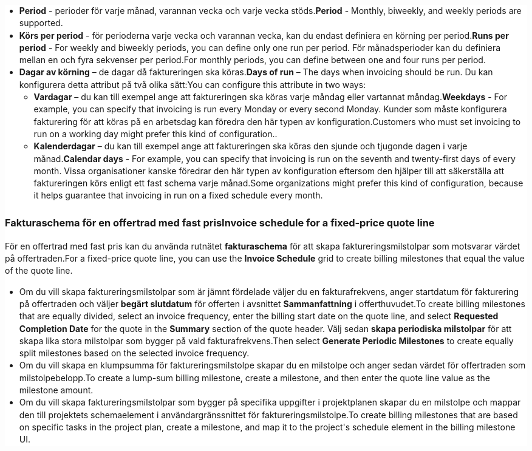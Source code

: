 - <span data-ttu-id="46d4a-203">**Period** - perioder för varje månad, varannan vecka och varje vecka stöds.</span><span class="sxs-lookup"><span data-stu-id="46d4a-203">**Period** - Monthly, biweekly, and weekly periods are supported.</span></span> 
- <span data-ttu-id="46d4a-204">**Körs per period** - för perioderna varje vecka och varannan vecka, kan du endast definiera en körning per period.</span><span class="sxs-lookup"><span data-stu-id="46d4a-204">**Runs per period** - For weekly and biweekly periods, you can define only one run per period.</span></span> <span data-ttu-id="46d4a-205">För månadsperioder kan du definiera mellan en och fyra sekvenser per period.</span><span class="sxs-lookup"><span data-stu-id="46d4a-205">For monthly periods, you can define between one and four runs per period.</span></span> 
- <span data-ttu-id="46d4a-206">**Dagar av körning** – de dagar då faktureringen ska köras.</span><span class="sxs-lookup"><span data-stu-id="46d4a-206">**Days of run** – The days when invoicing should be run.</span></span> <span data-ttu-id="46d4a-207">Du kan konfigurera detta attribut på två olika sätt:</span><span class="sxs-lookup"><span data-stu-id="46d4a-207">You can configure this attribute in two ways:</span></span>
  - <span data-ttu-id="46d4a-208">**Vardagar** – du kan till exempel ange att faktureringen ska köras varje måndag eller vartannat måndag.</span><span class="sxs-lookup"><span data-stu-id="46d4a-208">**Weekdays** - For example, you can specify that invoicing is run every Monday or every second Monday.</span></span> <span data-ttu-id="46d4a-209">Kunder som måste konfigurera fakturering för att köras på en arbetsdag kan föredra den här typen av konfiguration.</span><span class="sxs-lookup"><span data-stu-id="46d4a-209">Customers who must set invoicing to run on a working day might prefer this kind of configuration..</span></span> 
  - <span data-ttu-id="46d4a-210">**Kalenderdagar** – du kan till exempel ange att faktureringen ska köras den sjunde och tjugonde dagen i varje månad.</span><span class="sxs-lookup"><span data-stu-id="46d4a-210">**Calendar days** - For example, you can specify that invoicing is run on the seventh and twenty-first days of every month.</span></span> <span data-ttu-id="46d4a-211">Vissa organisationer kanske föredrar den här typen av konfiguration eftersom den hjälper till att säkerställa att faktureringen körs enligt ett fast schema varje månad.</span><span class="sxs-lookup"><span data-stu-id="46d4a-211">Some organizations might prefer this kind of configuration, because it helps guarantee that invoicing in run on a fixed schedule every month.</span></span>
  
### <a name="invoice-schedule-for-a-fixed-price-quote-line"></a><span data-ttu-id="46d4a-212">Fakturaschema för en offertrad med fast pris</span><span class="sxs-lookup"><span data-stu-id="46d4a-212">Invoice schedule for a fixed-price quote line</span></span>

<span data-ttu-id="46d4a-213">För en offertrad med fast pris kan du använda rutnätet **fakturaschema** för att skapa faktureringsmilstolpar som motsvarar värdet på offertraden.</span><span class="sxs-lookup"><span data-stu-id="46d4a-213">For a fixed-price quote line, you can use the **Invoice Schedule** grid to create billing milestones that equal the value of the quote line.</span></span>

- <span data-ttu-id="46d4a-214">Om du vill skapa faktureringsmilstolpar som är jämnt fördelade väljer du en fakturafrekvens, anger startdatum för fakturering på offertraden och väljer **begärt slutdatum** för offerten i avsnittet **Sammanfattning** i offerthuvudet.</span><span class="sxs-lookup"><span data-stu-id="46d4a-214">To create billing milestones that are equally divided, select an invoice frequency, enter the billing start date on the quote line, and select **Requested Completion Date** for the quote in the **Summary** section of the quote header.</span></span> <span data-ttu-id="46d4a-215">Välj sedan **skapa periodiska milstolpar** för att skapa lika stora milstolpar som bygger på vald fakturafrekvens.</span><span class="sxs-lookup"><span data-stu-id="46d4a-215">Then select **Generate Periodic Milestones** to create equally split milestones based on the selected invoice frequency.</span></span> 
- <span data-ttu-id="46d4a-216">Om du vill skapa en klumpsumma för faktureringsmilstolpe skapar du en milstolpe och anger sedan värdet för offertraden som milstolpebelopp.</span><span class="sxs-lookup"><span data-stu-id="46d4a-216">To create a lump-sum billing milestone, create a milestone, and then enter the quote line value as the milestone amount.</span></span>
- <span data-ttu-id="46d4a-217">Om du vill skapa faktureringsmilstolpar som bygger på specifika uppgifter i projektplanen skapar du en milstolpe och mappar den till projektets schemaelement i användargränssnittet för faktureringsmilstolpe.</span><span class="sxs-lookup"><span data-stu-id="46d4a-217">To create billing milestones that are based on specific tasks in the project plan, create a milestone, and map it to the project's schedule element in the billing milestone UI.</span></span>
